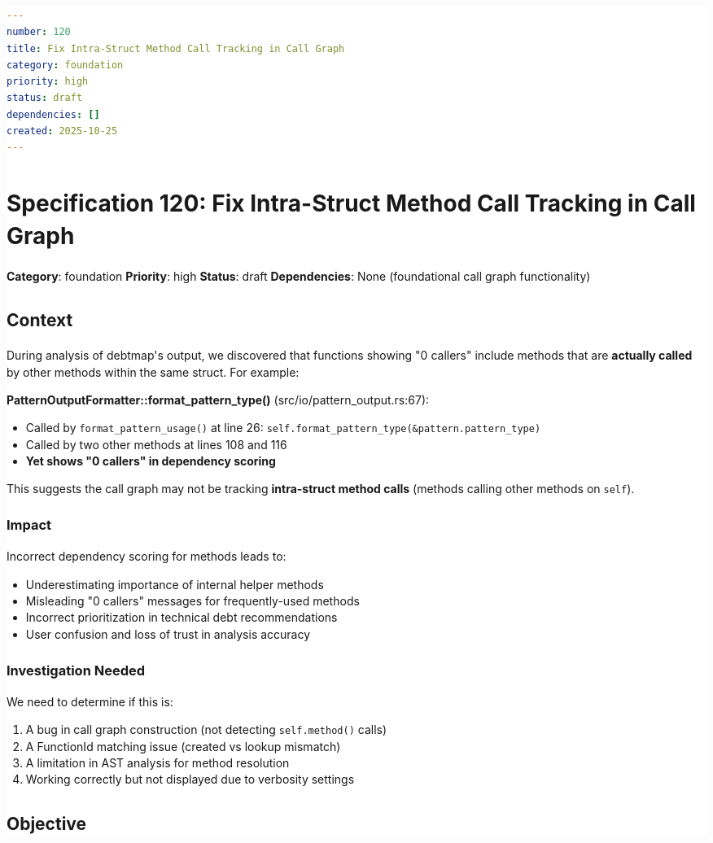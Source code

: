 ```yaml
---
number: 120
title: Fix Intra-Struct Method Call Tracking in Call Graph
category: foundation
priority: high
status: draft
dependencies: []
created: 2025-10-25
---
```


# Specification 120: Fix Intra-Struct Method Call Tracking in Call Graph

**Category**: foundation
**Priority**: high
**Status**: draft
**Dependencies**: None (foundational call graph functionality)

## Context

During analysis of debtmap's output, we discovered that functions showing "0 callers" include methods that are **actually called** by other methods within the same struct. For example:

**PatternOutputFormatter::format_pattern_type()** (src/io/pattern_output.rs:67):
- Called by `format_pattern_usage()` at line 26: `self.format_pattern_type(&pattern.pattern_type)`
- Called by two other methods at lines 108 and 116
- **Yet shows "0 callers" in dependency scoring**

This suggests the call graph may not be tracking **intra-struct method calls** (methods calling other methods on `self`).

### Impact

Incorrect dependency scoring for methods leads to:
- Underestimating importance of internal helper methods
- Misleading "0 callers" messages for frequently-used methods
- Incorrect prioritization in technical debt recommendations
- User confusion and loss of trust in analysis accuracy

### Investigation Needed

We need to determine if this is:
1. A bug in call graph construction (not detecting `self.method()` calls)
2. A FunctionId matching issue (created vs lookup mismatch)
3. A limitation in AST analysis for method resolution
4. Working correctly but not displayed due to verbosity settings

## Objective
